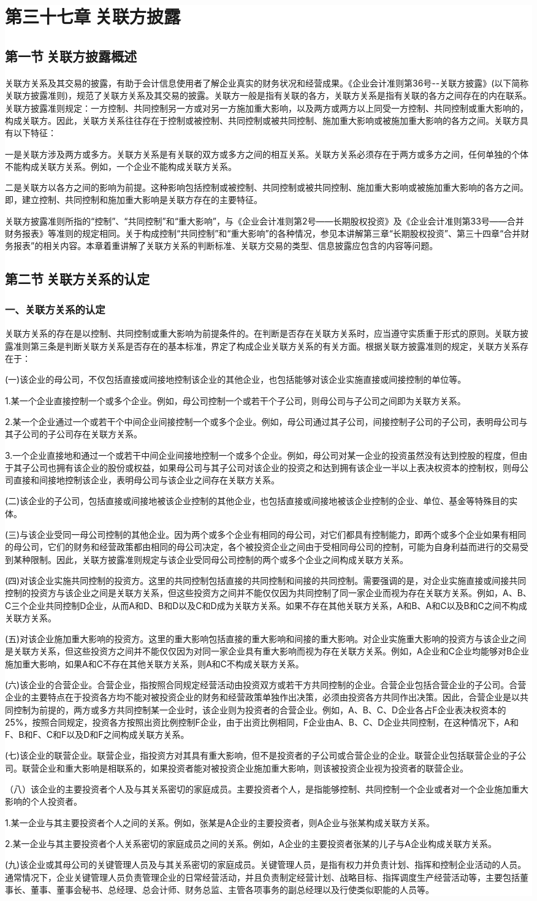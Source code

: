 # 第三十七章 关联方披露

## 第一节 关联方披露概述

关联方关系及其交易的披露，有助于会计信息使用者了解企业真实的财务状况和经营成果。《企业会计准则第36号--关联方披露》(以下简称关联方披露准则)，规范了关联方关系及其交易的披露。关联方一般是指有关联的各方，关联方关系是指有关联的各方之间存在的内在联系。关联方披露准则规定：一方控制、共同控制另一方或对另一方施加重大影响，以及两方或两方以上同受一方控制、共同控制或重大影响的，构成关联方。因此，关联方关系往往存在于控制或被控制、共同控制或被共同控制、施加重大影响或被施加重大影响的各方之间。关联方具有以下特征：

一是关联方涉及两方或多方。关联方关系是有关联的双方或多方之间的相互关系。关联方关系必须存在于两方或多方之间，任何单独的个体不能构成关联方关系。例如，一个企业不能构成关联方关系。

二是关联方以各方之间的影响为前提。这种影响包括控制或被控制、共同控制或被共同控制、施加重大影响或被施加重大影响的各方之间。即，建立控制、共同控制和施加重大影响是关联方存在的主要特征。

关联方披露准则所指的“控制”、“共同控制”和“重大影响”，与《企业会计准则第2号——长期股权投资》及《企业会计准则第33号——合并财务报表》等准则的规定相同。关于构成控制“共同控制”和“重大影响”的各种情况，参见本讲解第三章“长期股权投资”、第三十四章“合并财务报表”的相关内容。本章着重讲解了关联方关系的判断标准、关联方交易的类型、信息披露应包含的内容等问题。

## 第二节 关联方关系的认定

### 一、关联方关系的认定

关联方关系的存在是以控制、共同控制或重大影响为前提条件的。在判断是否存在关联方关系时，应当遵守实质重于形式的原则。关联方披露准则第三条是判断关联方关系是否存在的基本标准，界定了构成企业关联方关系的有关方面。根据关联方披露准则的规定，关联方关系存在于：

(一)该企业的母公司，不仅包括直接或间接地控制该企业的其他企业，也包括能够对该企业实施直接或间接控制的单位等。

1.某一个企业直接控制一个或多个企业。例如，母公司控制一个或若干个子公司，则母公司与子公司之间即为关联方关系。

2.某一个企业通过一个或若干个中间企业间接控制一个或多个企业。例如，母公司通过其子公司，间接控制子公司的子公司，表明母公司与其子公司的子公司存在关联方关系。

3.一个企业直接地和通过一个或若干中间企业间接地控制一个或多个企业。例如，母公司对某一企业的投资虽然没有达到控股的程度，但由于其子公司也拥有该企业的股份或权益，如果母公司与其子公司对该企业的投资之和达到拥有该企业一半以上表决权资本的控制权，则母公司直接和间接地控制该企业，表明母公司与该企业之间存在关联方关系。

(二)该企业的子公司，包括直接或间接地被该企业控制的其他企业，也包括直接或间接地被该企业控制的企业、单位、基金等特殊目的实体。

(三)与该企业受同一母公司控制的其他企业。因为两个或多个企业有相同的母公司，对它们都具有控制能力，即两个或多个企业如果有相同的母公司，它们的财务和经营政策都由相同的母公司决定，各个被投资企业之间由于受相同母公司的控制，可能为自身利益而进行的交易受到某种限制。因此，关联方披露准则规定与该企业受同母公司控制的两个或多个企业之间构成关联方关系。

(四)对该企业实施共同控制的投资方。这里的共同控制包括直接的共同控制和间接的共同控制。需要强调的是，对企业实施直接或间接共同控制的投资方与该企业之间是关联方关系，但这些投资方之间并不能仅仅因为共同控制了同一家企业而视为存在关联方关系。例如，A、B、C三个企业共同控制D企业，从而A和D、B和D以及C和D成为关联方关系。如果不存在其他关联方关系，A和B、A和C以及B和C之间不构成关联方关系。

(五)对该企业施加重大影响的投资方。这里的重大影响包括直接的重大影响和间接的重大影响。对企业实施重大影响的投资方与该企业之间是关联方关系，但这些投资方之间并不能仅仅因为对同一家企业具有重大影响而视为存在关联方关系。例如，A企业和C企业均能够对B企业施加重大影响，如果A和C不存在其他关联方关系，则A和C不构成关联方关系。

(六)该企业的合营企业。合营企业，指按照合同规定经营活动由投资双方或若干方共同控制的企业。合营企业包括合营企业的子公司。合营企业的主要特点在于投资各方均不能对被投资企业的财务和经营政策单独作出决策，必须由投资各方共同作出决策。因此，合营企业是以共同控制为前提的，两方或多方共同控制某一企业时，该企业则为投资者的合营企业。例如，A、B、C、D企业各占F企业表决权资本的25%，按照合同规定，投资各方按照出资比例控制F企业，由于出资比例相同，F企业由A、B、C、D企业共同控制，在这种情况下，A和F、B和F、C和F以及D和F之间构成关联方关系。

(七)该企业的联营企业。联营企业，指投资方对其具有重大影响，但不是投资者的子公司或合营企业的企业。联营企业包括联营企业的子公司。联营企业和重大影响是相联系的，如果投资者能对被投资企业施加重大影响，则该被投资企业视为投资者的联营企业。

（八）该企业的主要投资者个人及与其关系密切的家庭成员。主要投资者个人，是指能够控制、共同控制一个企业或者对一个企业施加重大影响的个人投资者。

1.某一企业与其主要投资者个人之间的关系。例如，张某是A企业的主要投资者，则A企业与张某构成关联方关系。

2.某一企业与其主要投资者个人关系密切的家庭成员之间的关系。例如，A企业的主要投资者张某的儿子与A企业构成关联方关系。

(九)该企业或其母公司的关键管理人员及与其关系密切的家庭成员。关键管理人员，是指有权力并负责计划、指挥和控制企业活动的人员。通常情况下，企业关键管理人员负责管理企业的日常经营活动，并且负责制定经营计划、战略目标、指挥调度生产经营活动等，主要包括董事长、董事、董事会秘书、总经理、总会计师、财务总监、主管各项事务的副总经理以及行使类似职能的人员等。
